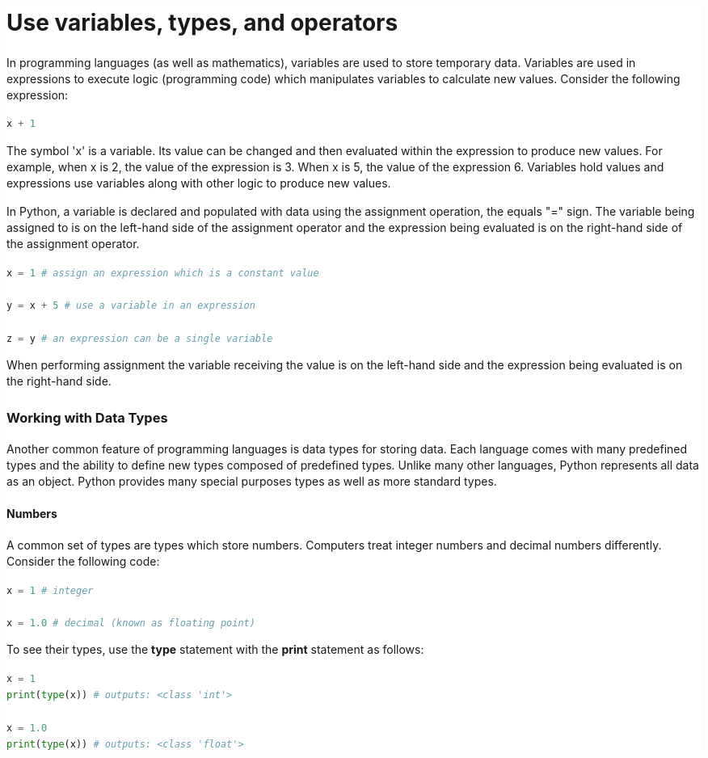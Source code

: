 # Use variables, types, and operators

In programming languages (as well as mathematics), variables are used to store temporary data. Variables are used in expressions to execute logic (programming code) which manipulates variables to calculate new values. Consider the following expression:

```python
x + 1
```

The symbol 'x' is a variable. Its value can be changed and then evaluated within the expression to produce new values. For example, when x is 2, the value of the expression is 3. When x is 5, the value of the expression 6. Variables hold values and expressions use variables along with other logic to produce new values.

In Python, a variable is declared and populated with data using the assignment operation, the equals "=" sign. The variable being assigned to is on the left-hand side of the assignment operator and the expression being evaluated is on the right-hand side of the assignment operator.

```python
x = 1 # assign an expression which is a constant value

y = x + 5 # use a variable in an expression

z = y # an expression can be a single variable
```

When performing assignment the variable receiving the value is on the left-hand side and the expression being evaluated is on the right-hand side.

### Working with Data Types

Another common feature of programming languages is data types for storing data. Each language comes with many predefined types and the ability to define new types composed of predefined types. Unlike many other languages, Python represents all data as an object. Python provides many special purposes types as well as more standard types.

#### Numbers

A common set of types are types which store numbers. Computers treat integer numbers and decimal numbers differently. Consider the following code:

```python
x = 1 # integer

x = 1.0 # decimal (known as floating point)
```

To see their types, use the **type** statement with the **print** statement as follows:

```python
x = 1
print(type(x)) # outputs: <class 'int'>

x = 1.0
print(type(x)) # outputs: <class 'float'>
```
